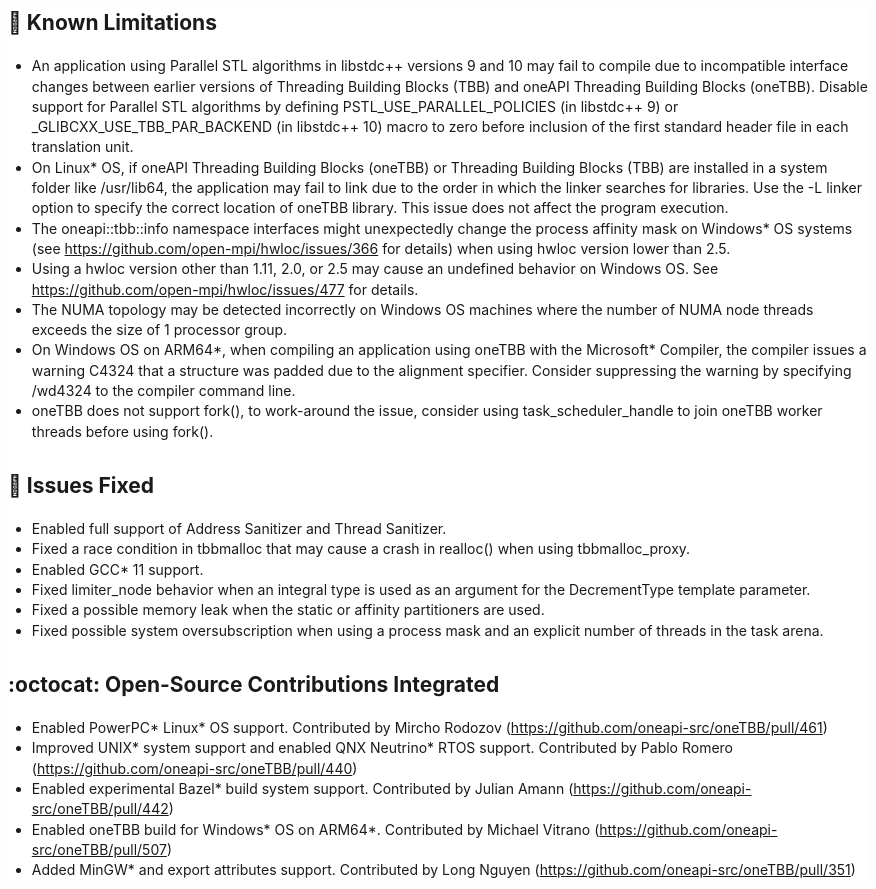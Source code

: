 ## :rotating_light: Known Limitations
- An application using Parallel STL algorithms in libstdc++ versions 9 and 10 may fail to compile due to incompatible interface changes between earlier versions of Threading Building Blocks (TBB) and oneAPI Threading Building Blocks (oneTBB). Disable support for Parallel STL algorithms by defining PSTL_USE_PARALLEL_POLICIES (in libstdc++ 9) or _GLIBCXX_USE_TBB_PAR_BACKEND (in libstdc++ 10) macro to zero before inclusion of the first standard header file in each translation unit.
- On Linux* OS, if oneAPI Threading Building Blocks (oneTBB) or Threading Building Blocks (TBB) are installed in a system folder like /usr/lib64, the application may fail to link due to the order in which the linker searches for libraries. Use the -L linker option to specify the correct location of oneTBB library. This issue does not affect the program execution.
- The oneapi::tbb::info namespace interfaces might unexpectedly change the process affinity mask on Windows* OS systems (see https://github.com/open-mpi/hwloc/issues/366 for details) when using hwloc version lower than 2.5.
- Using a hwloc version other than 1.11, 2.0, or 2.5 may cause an undefined behavior on Windows OS. See https://github.com/open-mpi/hwloc/issues/477 for details.
- The NUMA topology may be detected incorrectly on Windows OS machines where the number of NUMA node threads exceeds the size of 1 processor group.
- On Windows OS on ARM64*, when compiling an application using oneTBB with the Microsoft* Compiler, the compiler issues a warning C4324 that a structure was padded due to the alignment specifier. Consider suppressing the warning by specifying /wd4324 to the compiler command line.
- oneTBB does not support fork(), to work-around the issue, consider using task_scheduler_handle to join oneTBB worker threads before using fork().

## :hammer: Issues Fixed
- Enabled full support of Address Sanitizer and Thread Sanitizer.
- Fixed a race condition in tbbmalloc that may cause a crash in realloc() when using tbbmalloc_proxy.
- Enabled GCC* 11 support.
- Fixed limiter_node behavior when an integral type is used as an argument for the DecrementType template parameter.
- Fixed a possible memory leak when the static or affinity partitioners are used.
- Fixed possible system oversubscription when using a process mask and an explicit number of threads in the task arena.

## :octocat: Open-Source Contributions Integrated
- Enabled PowerPC* Linux* OS support. Contributed by Mircho Rodozov (https://github.com/oneapi-src/oneTBB/pull/461)
- Improved UNIX* system support and enabled QNX Neutrino* RTOS support. Contributed by Pablo Romero (https://github.com/oneapi-src/oneTBB/pull/440)
- Enabled experimental Bazel* build system support. Contributed by Julian Amann (https://github.com/oneapi-src/oneTBB/pull/442)
- Enabled oneTBB build for Windows* OS on ARM64*. Contributed by Michael Vitrano (https://github.com/oneapi-src/oneTBB/pull/507)
- Added MinGW* and export attributes support. Contributed by Long Nguyen (https://github.com/oneapi-src/oneTBB/pull/351)
